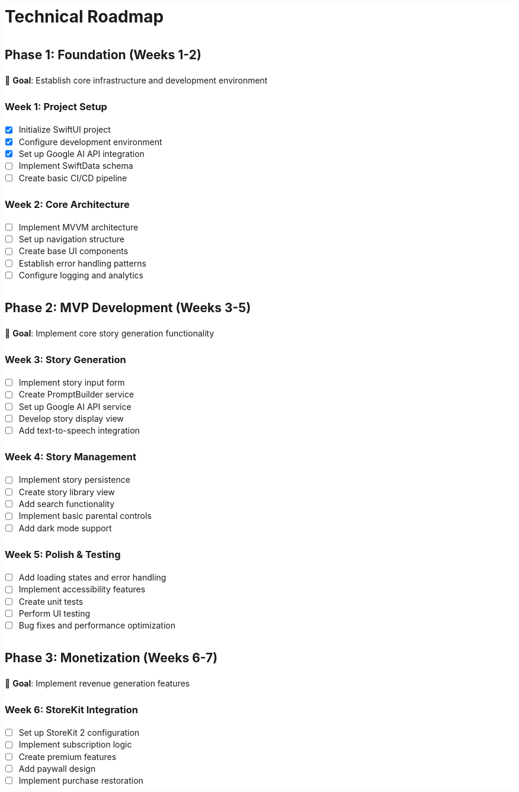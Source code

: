 # Technical Roadmap

## Phase 1: Foundation (Weeks 1-2)
🎯 **Goal**: Establish core infrastructure and development environment

### Week 1: Project Setup
- [x] Initialize SwiftUI project
- [x] Configure development environment
- [x] Set up Google AI API integration
- [ ] Implement SwiftData schema
- [ ] Create basic CI/CD pipeline

### Week 2: Core Architecture
- [ ] Implement MVVM architecture
- [ ] Set up navigation structure
- [ ] Create base UI components
- [ ] Establish error handling patterns
- [ ] Configure logging and analytics

## Phase 2: MVP Development (Weeks 3-5)
🎯 **Goal**: Implement core story generation functionality

### Week 3: Story Generation
- [ ] Implement story input form
- [ ] Create PromptBuilder service
- [ ] Set up Google AI API service
- [ ] Develop story display view
- [ ] Add text-to-speech integration

### Week 4: Story Management
- [ ] Implement story persistence
- [ ] Create story library view
- [ ] Add search functionality
- [ ] Implement basic parental controls
- [ ] Add dark mode support

### Week 5: Polish & Testing
- [ ] Add loading states and error handling
- [ ] Implement accessibility features
- [ ] Create unit tests
- [ ] Perform UI testing
- [ ] Bug fixes and performance optimization

## Phase 3: Monetization (Weeks 6-7)
🎯 **Goal**: Implement revenue generation features

### Week 6: StoreKit Integration
- [ ] Set up StoreKit 2 configuration
- [ ] Implement subscription logic
- [ ] Create premium features
- [ ] Add paywall design
- [ ] Implement purchase restoration
